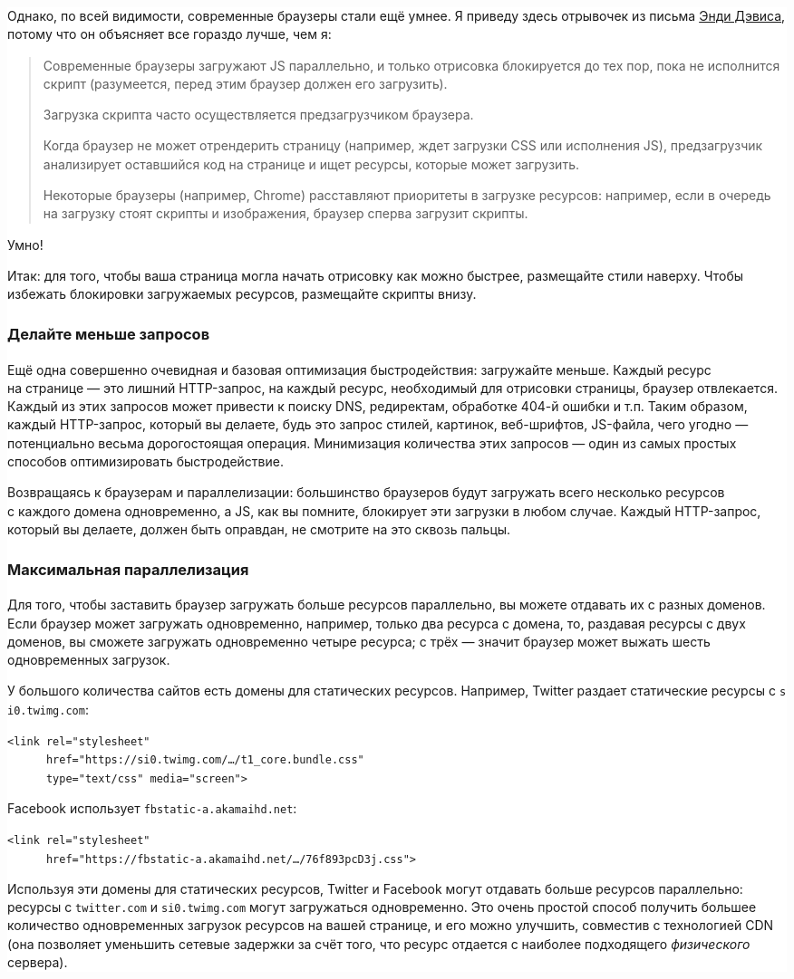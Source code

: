 Однако, по всей видимости, современные браузеры стали ещё умнее. Я приведу здесь отрывочек из письма [Энди Дэвиса](https://twitter.com/andydavies), потому что он объясняет все гораздо лучше, чем я:

> Современные браузеры загружают JS параллельно, и только отрисовка блокируется до тех пор, пока не исполнится скрипт (разумеется, перед этим браузер должен его загрузить).
>
> Загрузка скрипта часто осуществляется предзагрузчиком браузера.
>
> Когда браузер не может отрендерить страницу (например, ждет загрузки CSS или исполнения JS), предзагрузчик анализирует оставшийся код на странице и ищет ресурсы, которые может загрузить.
>
> Некоторые браузеры (например, Chrome) расставляют приоритеты в загрузке ресурсов: например, если в очередь на загрузку стоят скрипты и изображения, браузер сперва загрузит скрипты.

Умно!

Итак: для того, чтобы ваша страница могла начать отрисовку как можно быстрее, размещайте стили наверху. Чтобы избежать блокировки загружаемых ресурсов, размещайте скрипты внизу.

### Делайте меньше запросов

Ещё одна совершенно очевидная и базовая оптимизация быстродействия: загружайте меньше. Каждый ресурс на странице — это лишний HTTP-запрос, на каждый ресурс, необходимый для отрисовки страницы, браузер отвлекается. Каждый из этих запросов может привести к поиску DNS, редиректам, обработке 404-й ошибки и т.п. Таким образом, каждый HTTP-запрос, который вы делаете, будь это запрос стилей, картинок, веб-шрифтов, JS-файла, чего угодно — потенциально весьма дорогостоящая операция. Минимизация количества этих запросов — один из самых простых способов оптимизировать быстродействие.

Возвращаясь к браузерам и параллелизации: большинство браузеров будут загружать всего несколько ресурсов с каждого домена одновременно, а JS, как вы помните, блокирует эти загрузки в любом случае. Каждый HTTP-запрос, который вы делаете, должен быть оправдан, не смотрите на это сквозь пальцы.

### Максимальная параллелизация

Для того, чтобы заставить браузер загружать больше ресурсов параллельно, вы можете отдавать их с разных доменов. Если браузер может загружать одновременно, например, только два ресурса с домена, то, раздавая ресурсы с двух доменов, вы сможете загружать одновременно четыре ресурса; с трёх — значит браузер может выжать шесть одновременных загрузок.

У большого количества сайтов есть домены для статических ресурсов. Например, Twitter раздает статические ресурсы с `si0.twimg.com`:

    <link rel="stylesheet"
          href="https://si0.twimg.com/…/t1_core.bundle.css"
          type="text/css" media="screen">

Facebook использует `fbstatic-a.akamaihd.net`:

    <link rel="stylesheet"
          href="https://fbstatic-a.akamaihd.net/…/76f893pcD3j.css">

Используя эти домены для статических ресурсов, Twitter и Facebook могут отдавать больше ресурсов параллельно: ресурсы с `twitter.com` и `si0.twimg.com` могут загружаться одновременно. Это очень простой способ получить большее количество одновременных загрузок ресурсов на вашей странице, и его можно улучшить, совместив с технологией CDN (она позволяет уменьшить сетевые задержки за счёт того, что ресурс отдается с наиболее подходящего _физического_ сервера).
